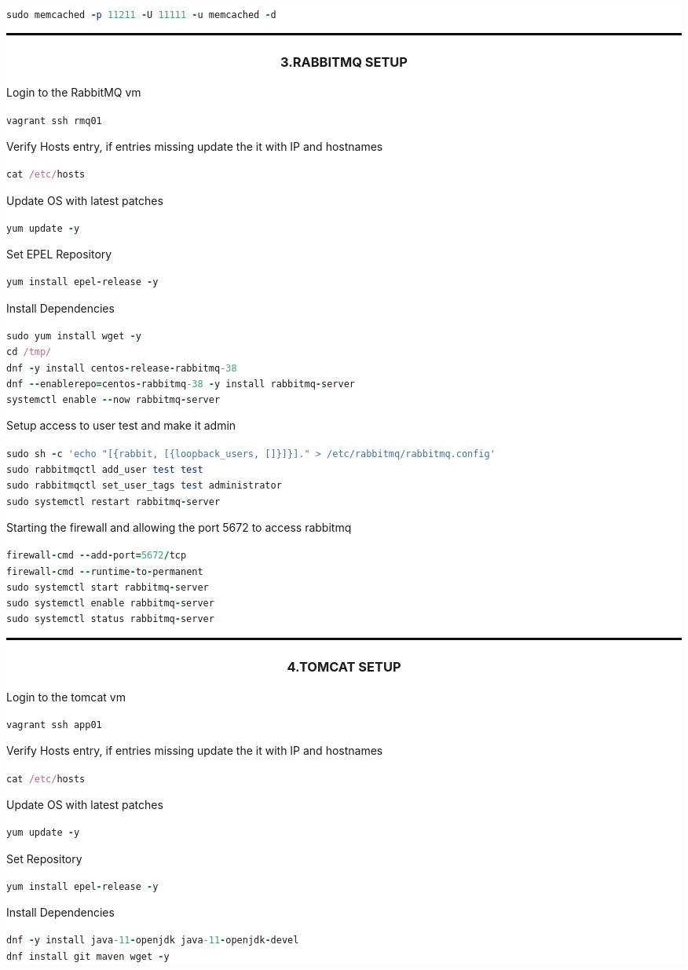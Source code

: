 ```ruby
sudo memcached -p 11211 -U 11111 -u memcached -d
```

<hr style="border: 1px solid #000;">
<h3 align="center">3.RABBITMQ SETUP</h3>

Login to the RabbitMQ vm
```ruby
vagrant ssh rmq01
```
Verify Hosts entry, if entries missing update the it with IP and hostnames
```ruby
cat /etc/hosts
```
Update OS with latest patches
```ruby
yum update -y
```
Set EPEL Repository
```ruby
yum install epel-release -y
```
Install Dependencies
```ruby
sudo yum install wget -y
cd /tmp/
dnf -y install centos-release-rabbitmq-38
dnf --enablerepo=centos-rabbitmq-38 -y install rabbitmq-server
systemctl enable --now rabbitmq-server
```
Setup access to user test and make it admin
```ruby
sudo sh -c 'echo "[{rabbit, [{loopback_users, []}]}]." > /etc/rabbitmq/rabbitmq.config'
sudo rabbitmqctl add_user test test
sudo rabbitmqctl set_user_tags test administrator
sudo systemctl restart rabbitmq-server
```
Starting the firewall and allowing the port 5672 to access rabbitmq
```ruby
firewall-cmd --add-port=5672/tcp
firewall-cmd --runtime-to-permanent
sudo systemctl start rabbitmq-server
sudo systemctl enable rabbitmq-server
sudo systemctl status rabbitmq-server
```

<hr style="border: 1px solid #000;">
<h3 align="center">4.TOMCAT SETUP</h3>

Login to the tomcat vm
```ruby
vagrant ssh app01
```
Verify Hosts entry, if entries missing update the it with IP and hostnames
```ruby
cat /etc/hosts
```
Update OS with latest patches
```ruby
yum update -y
```
Set Repository
```ruby
yum install epel-release -y
```
Install Dependencies
```ruby
dnf -y install java-11-openjdk java-11-openjdk-devel
dnf install git maven wget -y
```